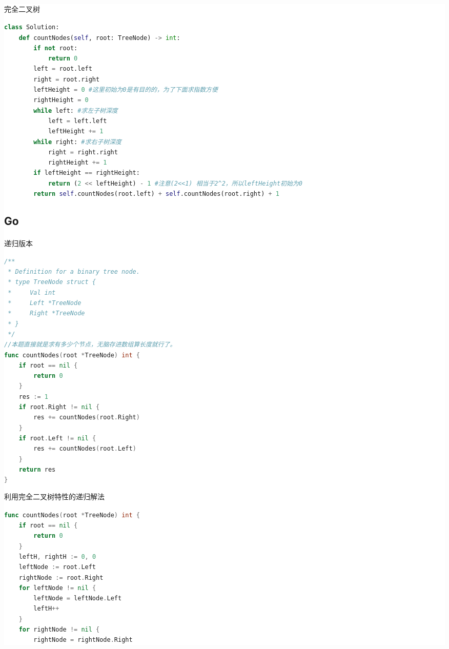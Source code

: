完全二叉树
```python
class Solution:
    def countNodes(self, root: TreeNode) -> int:
        if not root:
            return 0
        left = root.left
        right = root.right
        leftHeight = 0 #这里初始为0是有目的的，为了下面求指数方便
        rightHeight = 0
        while left: #求左子树深度
            left = left.left
            leftHeight += 1
        while right: #求右子树深度
            right = right.right
            rightHeight += 1
        if leftHeight == rightHeight:
            return (2 << leftHeight) - 1 #注意(2<<1) 相当于2^2，所以leftHeight初始为0
        return self.countNodes(root.left) + self.countNodes(root.right) + 1
```

## Go

递归版本

```go
/**
 * Definition for a binary tree node.
 * type TreeNode struct {
 *     Val int
 *     Left *TreeNode
 *     Right *TreeNode
 * }
 */
//本题直接就是求有多少个节点，无脑存进数组算长度就行了。
func countNodes(root *TreeNode) int {
    if root == nil {
        return 0
    }
    res := 1
    if root.Right != nil {
        res += countNodes(root.Right)
    }
    if root.Left != nil {
        res += countNodes(root.Left)
    }
    return res
}
```

利用完全二叉树特性的递归解法
```go
func countNodes(root *TreeNode) int {
    if root == nil {
        return 0
    }
    leftH, rightH := 0, 0
    leftNode := root.Left
    rightNode := root.Right
    for leftNode != nil {
        leftNode = leftNode.Left
        leftH++
    }
    for rightNode != nil {
        rightNode = rightNode.Right
```